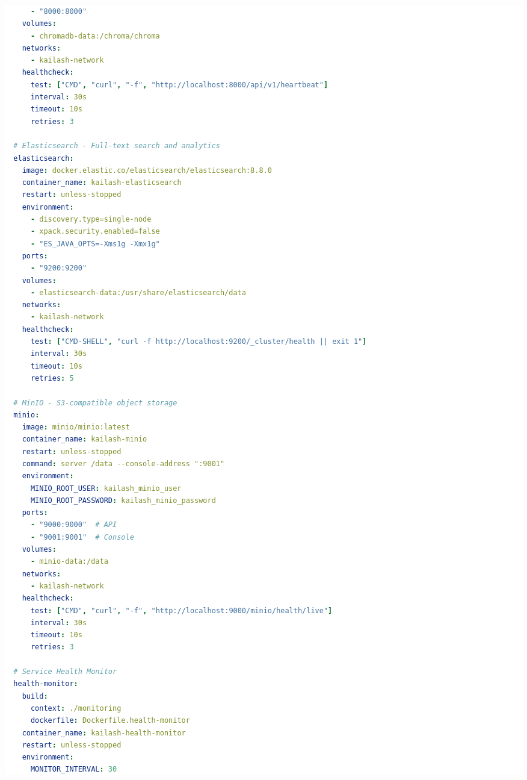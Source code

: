 ```yaml
      - "8000:8000"
    volumes:
      - chromadb-data:/chroma/chroma
    networks:
      - kailash-network
    healthcheck:
      test: ["CMD", "curl", "-f", "http://localhost:8000/api/v1/heartbeat"]
      interval: 30s
      timeout: 10s
      retries: 3

  # Elasticsearch - Full-text search and analytics
  elasticsearch:
    image: docker.elastic.co/elasticsearch/elasticsearch:8.8.0
    container_name: kailash-elasticsearch
    restart: unless-stopped
    environment:
      - discovery.type=single-node
      - xpack.security.enabled=false
      - "ES_JAVA_OPTS=-Xms1g -Xmx1g"
    ports:
      - "9200:9200"
    volumes:
      - elasticsearch-data:/usr/share/elasticsearch/data
    networks:
      - kailash-network
    healthcheck:
      test: ["CMD-SHELL", "curl -f http://localhost:9200/_cluster/health || exit 1"]
      interval: 30s
      timeout: 10s
      retries: 5

  # MinIO - S3-compatible object storage
  minio:
    image: minio/minio:latest
    container_name: kailash-minio
    restart: unless-stopped
    command: server /data --console-address ":9001"
    environment:
      MINIO_ROOT_USER: kailash_minio_user
      MINIO_ROOT_PASSWORD: kailash_minio_password
    ports:
      - "9000:9000"  # API
      - "9001:9001"  # Console
    volumes:
      - minio-data:/data
    networks:
      - kailash-network
    healthcheck:
      test: ["CMD", "curl", "-f", "http://localhost:9000/minio/health/live"]
      interval: 30s
      timeout: 10s
      retries: 3

  # Service Health Monitor
  health-monitor:
    build:
      context: ./monitoring
      dockerfile: Dockerfile.health-monitor
    container_name: kailash-health-monitor
    restart: unless-stopped
    environment:
      MONITOR_INTERVAL: 30
```